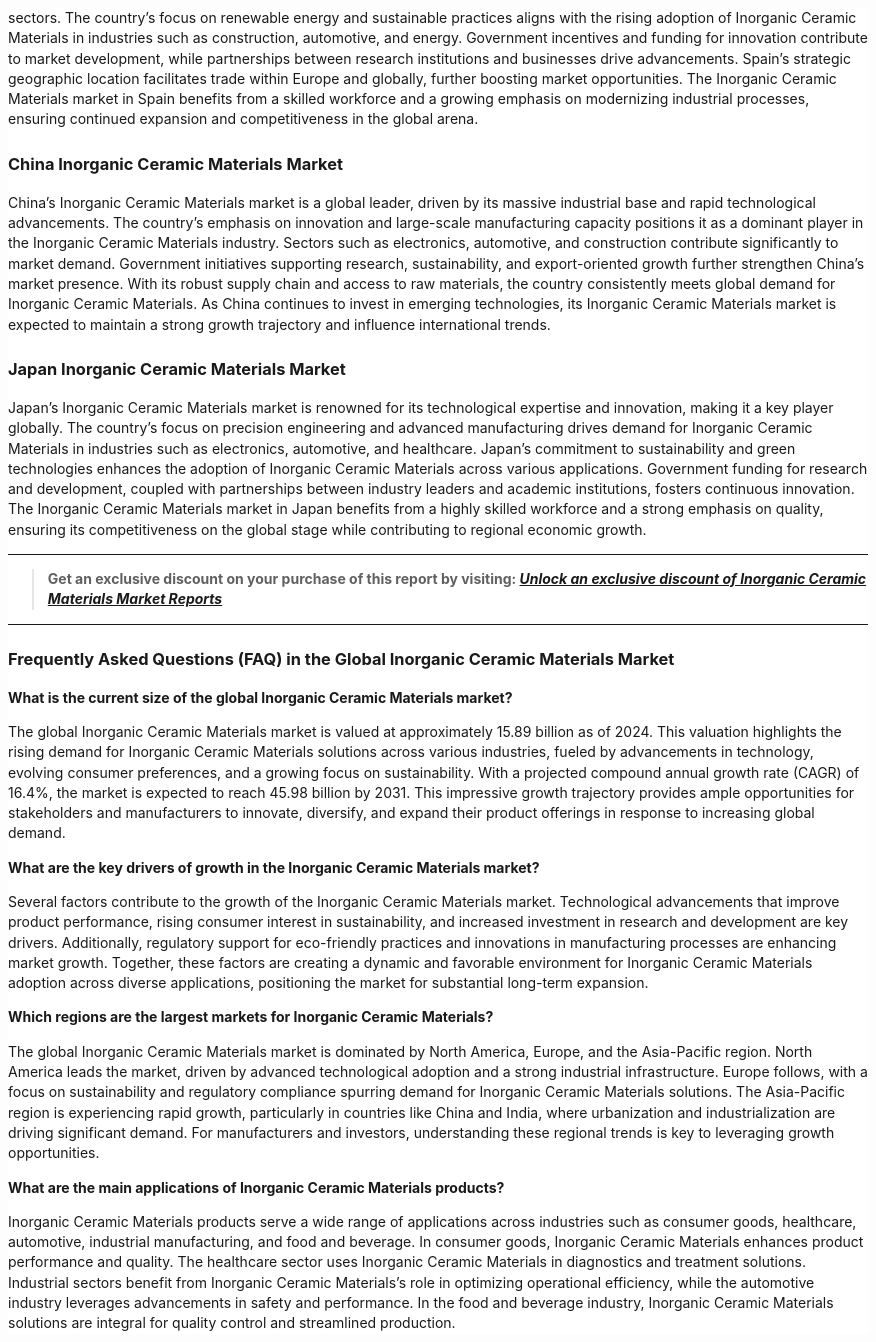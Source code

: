 sectors. The country&rsquo;s focus on renewable energy and sustainable practices aligns with the rising adoption of Inorganic Ceramic Materials in industries such as construction, automotive, and energy. Government incentives and funding for innovation contribute to market development, while partnerships between research institutions and businesses drive advancements. Spain&rsquo;s strategic geographic location facilitates trade within Europe and globally, further boosting market opportunities. The Inorganic Ceramic Materials market in Spain benefits from a skilled workforce and a growing emphasis on modernizing industrial processes, ensuring continued expansion and competitiveness in the global arena.</p><h3>China Inorganic Ceramic Materials Market</h3><p>China&rsquo;s Inorganic Ceramic Materials market is a global leader, driven by its massive industrial base and rapid technological advancements. The country&rsquo;s emphasis on innovation and large-scale manufacturing capacity positions it as a dominant player in the Inorganic Ceramic Materials industry. Sectors such as electronics, automotive, and construction contribute significantly to market demand. Government initiatives supporting research, sustainability, and export-oriented growth further strengthen China&rsquo;s market presence. With its robust supply chain and access to raw materials, the country consistently meets global demand for Inorganic Ceramic Materials. As China continues to invest in emerging technologies, its Inorganic Ceramic Materials market is expected to maintain a strong growth trajectory and influence international trends.</p><h3>Japan Inorganic Ceramic Materials Market</h3><p>Japan&rsquo;s Inorganic Ceramic Materials market is renowned for its technological expertise and innovation, making it a key player globally. The country&rsquo;s focus on precision engineering and advanced manufacturing drives demand for Inorganic Ceramic Materials in industries such as electronics, automotive, and healthcare. Japan&rsquo;s commitment to sustainability and green technologies enhances the adoption of Inorganic Ceramic Materials across various applications. Government funding for research and development, coupled with partnerships between industry leaders and academic institutions, fosters continuous innovation. The Inorganic Ceramic Materials market in Japan benefits from a highly skilled workforce and a strong emphasis on quality, ensuring its competitiveness on the global stage while contributing to regional economic growth.</p><hr /><blockquote><p><strong>Get an exclusive discount on your purchase of this report by visiting: <em><a href="://marketresearchpulse.com/ask-for-discount/29951?utm_source=Github&amp;utm_medium=019">Unlock an exclusive discount of Inorganic Ceramic Materials Market Reports</a></em>&nbsp;</strong></p></blockquote><hr /><h3>Frequently Asked Questions (FAQ) in the Global Inorganic Ceramic Materials Market</h3><p><strong>What is the current size of the global Inorganic Ceramic Materials market?</strong></p><p>The global Inorganic Ceramic Materials market is valued at approximately 15.89 billion as of 2024. This valuation highlights the rising demand for Inorganic Ceramic Materials solutions across various industries, fueled by advancements in technology, evolving consumer preferences, and a growing focus on sustainability. With a projected compound annual growth rate (CAGR) of 16.4%, the market is expected to reach 45.98 billion by 2031. This impressive growth trajectory provides ample opportunities for stakeholders and manufacturers to innovate, diversify, and expand their product offerings in response to increasing global demand.</p><p><strong>What are the key drivers of growth in the Inorganic Ceramic Materials market?</strong></p><p>Several factors contribute to the growth of the Inorganic Ceramic Materials market. Technological advancements that improve product performance, rising consumer interest in sustainability, and increased investment in research and development are key drivers. Additionally, regulatory support for eco-friendly practices and innovations in manufacturing processes are enhancing market growth. Together, these factors are creating a dynamic and favorable environment for Inorganic Ceramic Materials adoption across diverse applications, positioning the market for substantial long-term expansion.</p><p><strong>Which regions are the largest markets for Inorganic Ceramic Materials?</strong></p><p>The global Inorganic Ceramic Materials market is dominated by North America, Europe, and the Asia-Pacific region. North America leads the market, driven by advanced technological adoption and a strong industrial infrastructure. Europe follows, with a focus on sustainability and regulatory compliance spurring demand for Inorganic Ceramic Materials solutions. The Asia-Pacific region is experiencing rapid growth, particularly in countries like China and India, where urbanization and industrialization are driving significant demand. For manufacturers and investors, understanding these regional trends is key to leveraging growth opportunities.</p><p><strong>What are the main applications of Inorganic Ceramic Materials products?</strong></p><p>Inorganic Ceramic Materials products serve a wide range of applications across industries such as consumer goods, healthcare, automotive, industrial manufacturing, and food and beverage. In consumer goods, Inorganic Ceramic Materials enhances product performance and quality. The healthcare sector uses Inorganic Ceramic Materials in diagnostics and treatment solutions. Industrial sectors benefit from Inorganic Ceramic Materials&rsquo;s role in optimizing operational efficiency, while the automotive industry leverages advancements in safety and performance. In the food and beverage industry, Inorganic Ceramic Materials solutions are integral for quality control and streamlined production.